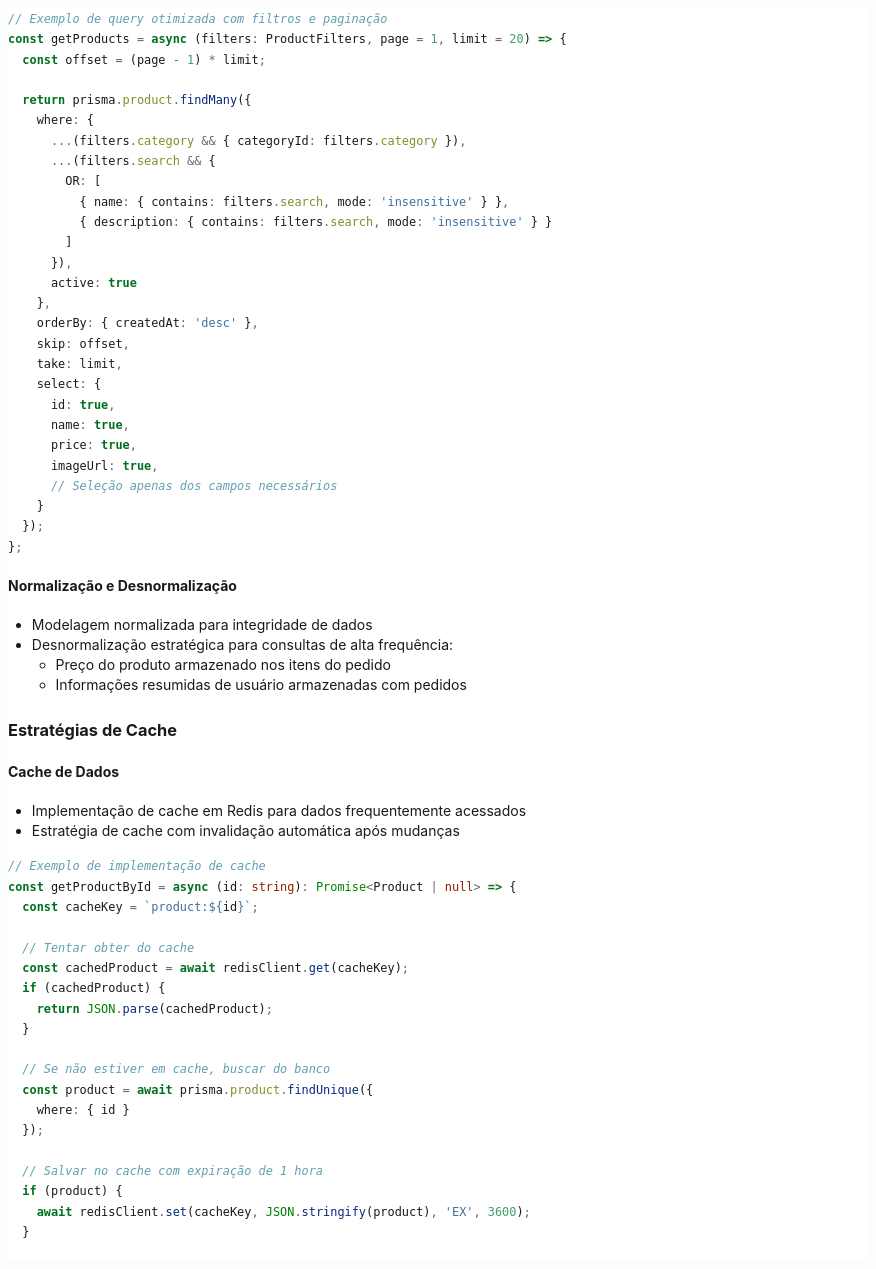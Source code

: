 ```typescript
// Exemplo de query otimizada com filtros e paginação
const getProducts = async (filters: ProductFilters, page = 1, limit = 20) => {
  const offset = (page - 1) * limit;
  
  return prisma.product.findMany({
    where: {
      ...(filters.category && { categoryId: filters.category }),
      ...(filters.search && { 
        OR: [
          { name: { contains: filters.search, mode: 'insensitive' } },
          { description: { contains: filters.search, mode: 'insensitive' } }
        ]
      }),
      active: true
    },
    orderBy: { createdAt: 'desc' },
    skip: offset,
    take: limit,
    select: {
      id: true,
      name: true,
      price: true,
      imageUrl: true,
      // Seleção apenas dos campos necessários
    }
  });
};
```

#### Normalização e Desnormalização

- Modelagem normalizada para integridade de dados
- Desnormalização estratégica para consultas de alta frequência:
  - Preço do produto armazenado nos itens do pedido
  - Informações resumidas de usuário armazenadas com pedidos

### Estratégias de Cache

#### Cache de Dados

- Implementação de cache em Redis para dados frequentemente acessados
- Estratégia de cache com invalidação automática após mudanças

```typescript
// Exemplo de implementação de cache
const getProductById = async (id: string): Promise<Product | null> => {
  const cacheKey = `product:${id}`;
  
  // Tentar obter do cache
  const cachedProduct = await redisClient.get(cacheKey);
  if (cachedProduct) {
    return JSON.parse(cachedProduct);
  }
  
  // Se não estiver em cache, buscar do banco
  const product = await prisma.product.findUnique({
    where: { id }
  });
  
  // Salvar no cache com expiração de 1 hora
  if (product) {
    await redisClient.set(cacheKey, JSON.stringify(product), 'EX', 3600);
  }
  
```